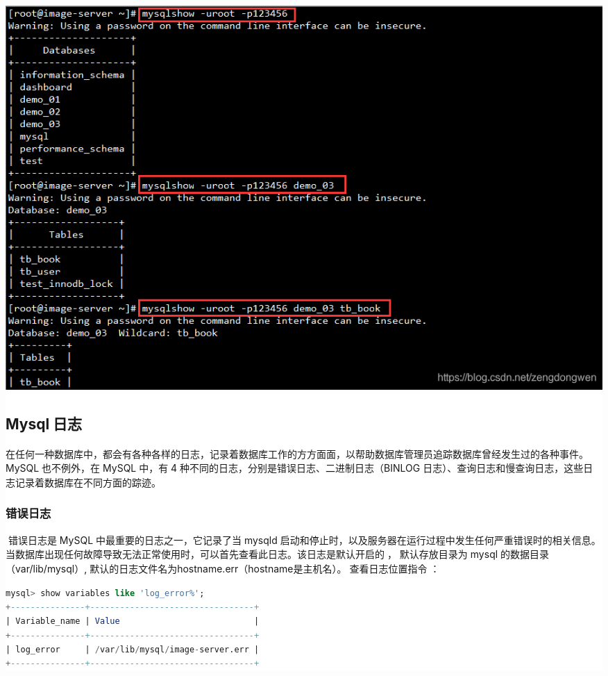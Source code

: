 ![img](img/watermark,type_ZmFuZ3poZW5naGVpdGk,shadow_10,text_aHR0cHM6Ly9ibG9nLmNzZG4ubmV0L3plbmdkb25nd2Vu,size_16,color_FFFFFF,t_70-16599323117389.png)



##  Mysql 日志

在任何一种数据库中，都会有各种各样的日志，记录着数据库工作的方方面面，以帮助数据库管理员追踪数据库曾经发生过的各种事件。MySQL 也不例外，在 MySQL 中，有 4 种不同的日志，分别是错误日志、二进制日志（BINLOG 日志）、查询日志和慢查询日志，这些日志记录着数据库在不同方面的踪迹。

### 错误日志

​		错误日志是 MySQL 中最重要的日志之一，它记录了当 mysqld 启动和停止时，以及服务器在运行过程中发生任何严重错误时的相关信息。当数据库出现任何故障导致无法正常使用时，可以首先查看此日志。
​       该日志是默认开启的 ， 默认存放目录为 mysql 的数据目录（var/lib/mysql）, 默认的日志文件名为hostname.err（hostname是主机名）。
查看日志位置指令 ：

~~~sql
mysql> show variables like 'log_error%';
+---------------+---------------------------------+
| Variable_name | Value                           |
+---------------+---------------------------------+
| log_error     | /var/lib/mysql/image-server.err |
+---------------+---------------------------------+
~~~
